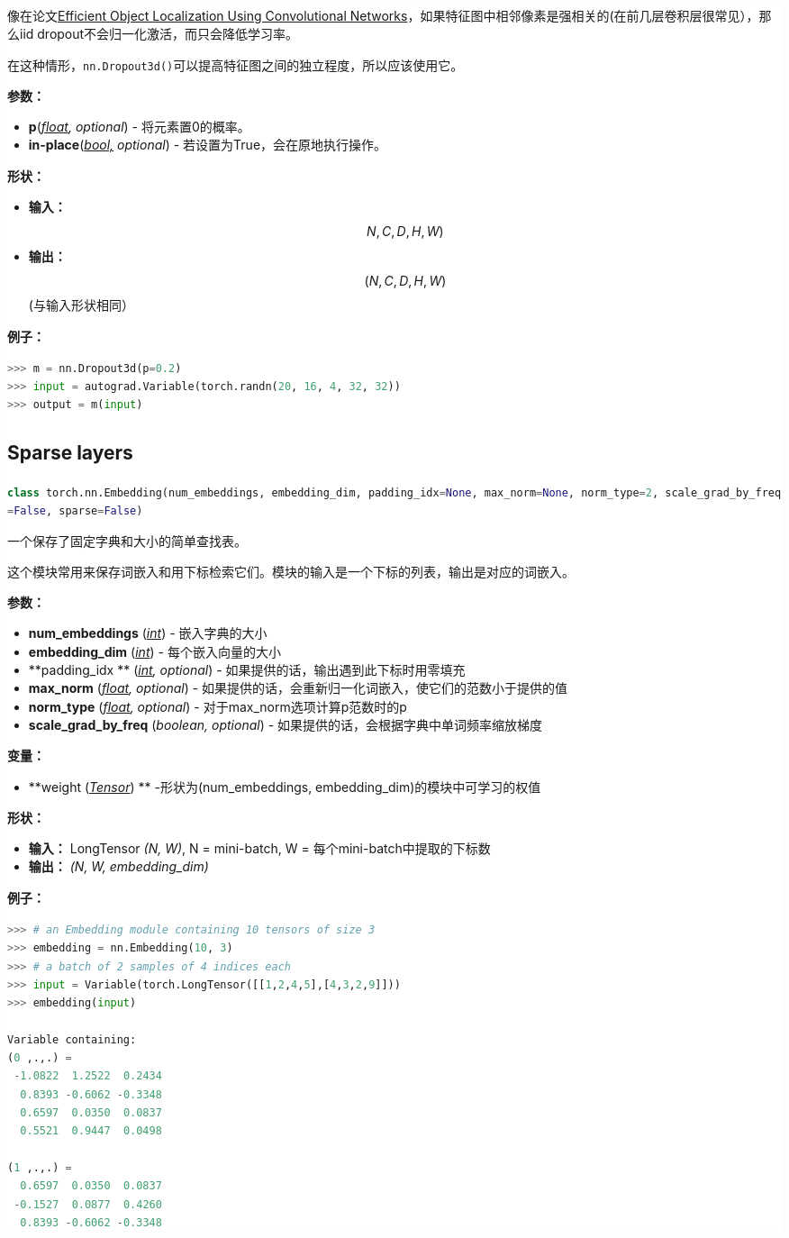 像在论文[Efficient Object Localization Using Convolutional Networks](https://arxiv.org/abs/1411.4280)，如果特征图中相邻像素是强相关的(在前几层卷积层很常见），那么iid dropout不会归一化激活，而只会降低学习率。

在这种情形，`nn.Dropout3d()`可以提高特征图之间的独立程度，所以应该使用它。

**参数：**

- **p**(*[float](), optional*) - 将元素置0的概率。
- **in-place**(*[bool,]() optional*) - 若设置为True，会在原地执行操作。

**形状：**

- **输入：**   $$N, C, D, H, W)$$ 
- **输出：**   $$(N, C, D, H, W)$$ (与输入形状相同）

**例子：**

``` python
>>> m = nn.Dropout3d(p=0.2)
>>> input = autograd.Variable(torch.randn(20, 16, 4, 32, 32))
>>> output = m(input)
```

## Sparse layers
```python
class torch.nn.Embedding(num_embeddings, embedding_dim, padding_idx=None, max_norm=None, norm_type=2, scale_grad_by_freq=False, sparse=False)
```

一个保存了固定字典和大小的简单查找表。

这个模块常用来保存词嵌入和用下标检索它们。模块的输入是一个下标的列表，输出是对应的词嵌入。

**参数：**

- **num_embeddings** (*[int]()*) - 嵌入字典的大小
- **embedding_dim** (*[int]()*) - 每个嵌入向量的大小
- **padding_idx ** (*[int](), optional*) - 如果提供的话，输出遇到此下标时用零填充
- **max_norm** (*[float](), optional*) - 如果提供的话，会重新归一化词嵌入，使它们的范数小于提供的值
-  **norm_type** (*[float](), optional*) - 对于max_norm选项计算p范数时的p
-  **scale_grad_by_freq** (*boolean, optional*) - 如果提供的话，会根据字典中单词频率缩放梯度

**变量：**

- **weight (*[Tensor](https://pytorch.org/docs/tensors.html#torch.Tensor)*) ** -形状为(num_embeddings, embedding_dim)的模块中可学习的权值

**形状：**

- **输入：**  LongTensor *(N, W)*, N = mini-batch, W = 每个mini-batch中提取的下标数
- **输出：**  *(N, W, embedding_dim)*

**例子：**

```python
>>> # an Embedding module containing 10 tensors of size 3
>>> embedding = nn.Embedding(10, 3)
>>> # a batch of 2 samples of 4 indices each
>>> input = Variable(torch.LongTensor([[1,2,4,5],[4,3,2,9]]))
>>> embedding(input)

Variable containing:
(0 ,.,.) =
 -1.0822  1.2522  0.2434
  0.8393 -0.6062 -0.3348
  0.6597  0.0350  0.0837
  0.5521  0.9447  0.0498

(1 ,.,.) =
  0.6597  0.0350  0.0837
 -0.1527  0.0877  0.4260
  0.8393 -0.6062 -0.3348
```